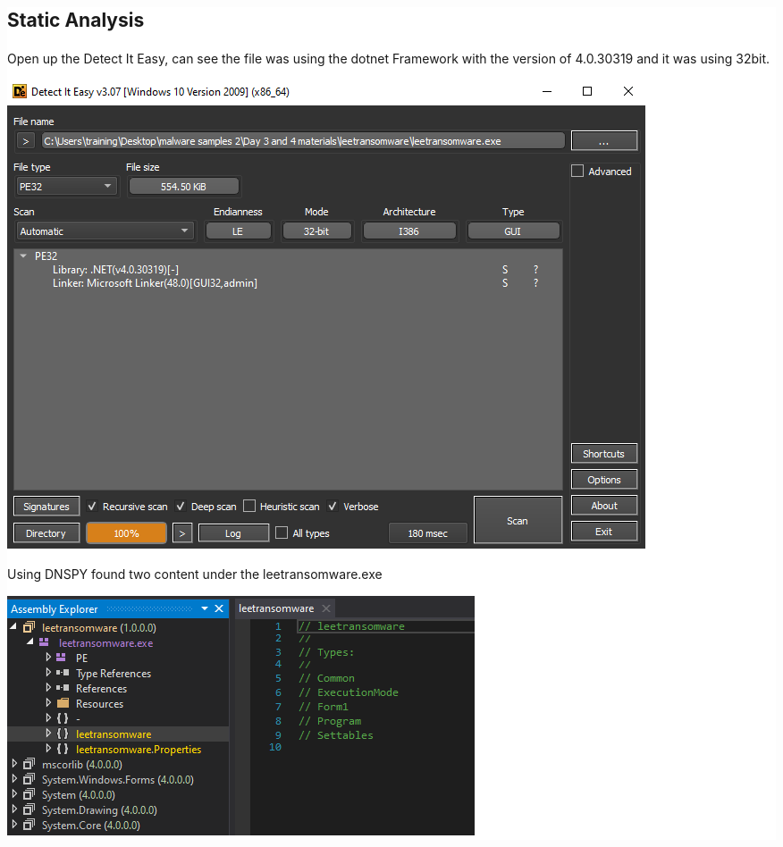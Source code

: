 
## Static Analysis

Open up the Detect It Easy, can see the file was using the dotnet Framework with the version of 4.0.30319 and it was using 32bit.

![img](assets/9-1337Ransomware/image154.png)

Using DNSPY found two content under the leetransomware.exe

![img](assets/9-1337Ransomware/image155.png)
